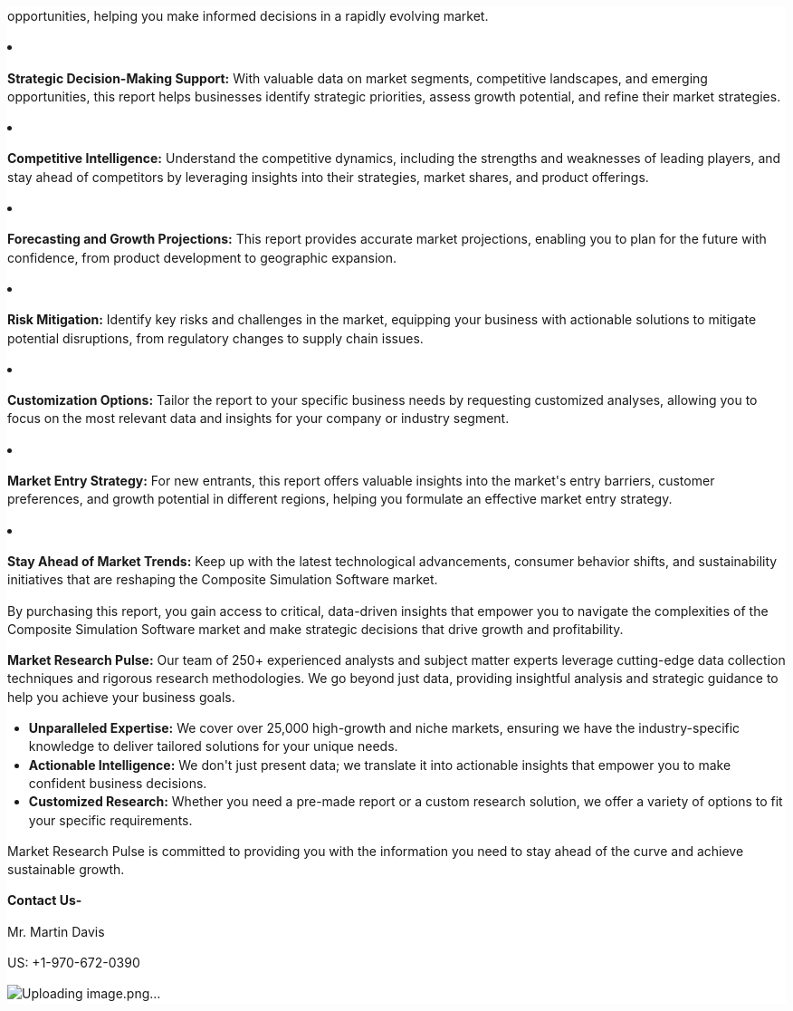 opportunities, helping you make informed decisions in a rapidly evolving market.</p></li><li><p><strong>Strategic Decision-Making Support:</strong> With valuable data on market segments, competitive landscapes, and emerging opportunities, this report helps businesses identify strategic priorities, assess growth potential, and refine their market strategies.</p></li><li><p><strong>Competitive Intelligence:</strong> Understand the competitive dynamics, including the strengths and weaknesses of leading players, and stay ahead of competitors by leveraging insights into their strategies, market shares, and product offerings.</p></li><li><p><strong>Forecasting and Growth Projections:</strong> This report provides accurate market projections, enabling you to plan for the future with confidence, from product development to geographic expansion.</p></li><li><p><strong>Risk Mitigation:</strong> Identify key risks and challenges in the market, equipping your business with actionable solutions to mitigate potential disruptions, from regulatory changes to supply chain issues.</p></li><li><p><strong>Customization Options:</strong> Tailor the report to your specific business needs by requesting customized analyses, allowing you to focus on the most relevant data and insights for your company or industry segment.</p></li><li><p><strong>Market Entry Strategy:</strong> For new entrants, this report offers valuable insights into the market's entry barriers, customer preferences, and growth potential in different regions, helping you formulate an effective market entry strategy.</p></li><li><p><strong>Stay Ahead of Market Trends:</strong> Keep up with the latest technological advancements, consumer behavior shifts, and sustainability initiatives that are reshaping the Composite Simulation Software market.</p></li></ol><p>By purchasing this report, you gain access to critical, data-driven insights that empower you to navigate the complexities of the Composite Simulation Software market and make strategic decisions that drive growth and profitability.</p><p><strong>Market Research Pulse:</strong>&nbsp;Our team of 250+ experienced analysts and subject matter experts leverage cutting-edge data collection techniques and rigorous research methodologies. We go beyond just data, providing insightful analysis and strategic guidance to help you achieve your business goals.</p><ul><li><strong>Unparalleled Expertise:</strong>&nbsp;We cover over 25,000 high-growth and niche markets, ensuring we have the industry-specific knowledge to deliver tailored solutions for your unique needs.</li><li><strong>Actionable Intelligence:</strong>&nbsp;We don't just present data; we translate it into actionable insights that empower you to make confident business decisions.</li><li><strong>Customized Research:</strong>&nbsp;Whether you need a pre-made report or a custom research solution, we offer a variety of options to fit your specific requirements.</li></ul><p>Market Research Pulse is committed to providing you with the information you need to stay ahead of the curve and achieve sustainable growth.</p><p><strong>Contact Us-</strong></p><p>Mr. Martin Davis</p><p>US: +1-970-672-0390</p>
![Uploading image.png…]()
